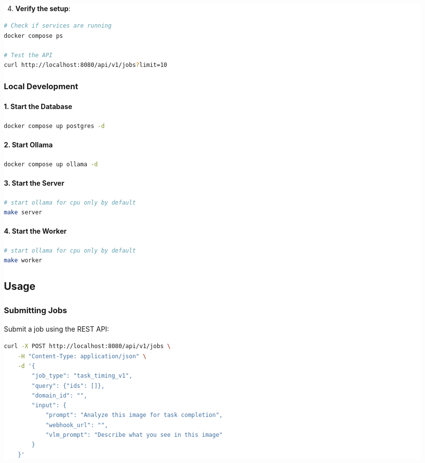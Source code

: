 4. **Verify the setup**:
```bash
# Check if services are running
docker compose ps

# Test the API
curl http://localhost:8080/api/v1/jobs?limit=10
```

### Local Development

#### 1. Start the Database
```bash
docker compose up postgres -d
```

#### 2. Start Ollama
```bash
docker compose up ollama -d
```

#### 3. Start the Server
```bash
# start ollama for cpu only by default
make server
```

#### 4. Start the Worker
```bash
# start ollama for cpu only by default
make worker
```

## Usage

### Submitting Jobs

Submit a job using the REST API:

```bash
curl -X POST http://localhost:8080/api/v1/jobs \
    -H "Content-Type: application/json" \
    -d '{
        "job_type": "task_timing_v1",
        "query": {"ids": []},
        "domain_id": "",
        "input": {
            "prompt": "Analyze this image for task completion",
            "webhook_url": "",
            "vlm_prompt": "Describe what you see in this image"
        }
    }'
```
